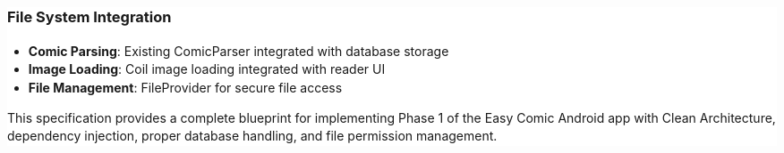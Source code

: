 ### File System Integration
- **Comic Parsing**: Existing ComicParser integrated with database storage
- **Image Loading**: Coil image loading integrated with reader UI
- **File Management**: FileProvider for secure file access

This specification provides a complete blueprint for implementing Phase 1 of the Easy Comic Android app with Clean Architecture, dependency injection, proper database handling, and file permission management.